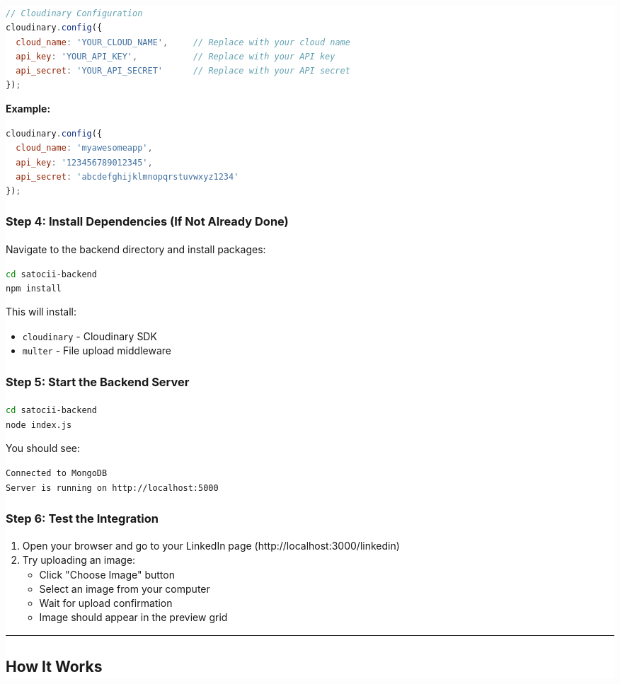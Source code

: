 ```javascript
// Cloudinary Configuration
cloudinary.config({
  cloud_name: 'YOUR_CLOUD_NAME',     // Replace with your cloud name
  api_key: 'YOUR_API_KEY',           // Replace with your API key
  api_secret: 'YOUR_API_SECRET'      // Replace with your API secret
});
```

**Example:**
```javascript
cloudinary.config({
  cloud_name: 'myawesomeapp',
  api_key: '123456789012345',
  api_secret: 'abcdefghijklmnopqrstuvwxyz1234'
});
```

### Step 4: Install Dependencies (If Not Already Done)

Navigate to the backend directory and install packages:

```bash
cd satocii-backend
npm install
```

This will install:
- `cloudinary` - Cloudinary SDK
- `multer` - File upload middleware

### Step 5: Start the Backend Server

```bash
cd satocii-backend
node index.js
```

You should see:
```
Connected to MongoDB
Server is running on http://localhost:5000
```

### Step 6: Test the Integration

1. Open your browser and go to your LinkedIn page (http://localhost:3000/linkedin)
2. Try uploading an image:
   - Click "Choose Image" button
   - Select an image from your computer
   - Wait for upload confirmation
   - Image should appear in the preview grid

---

## How It Works
